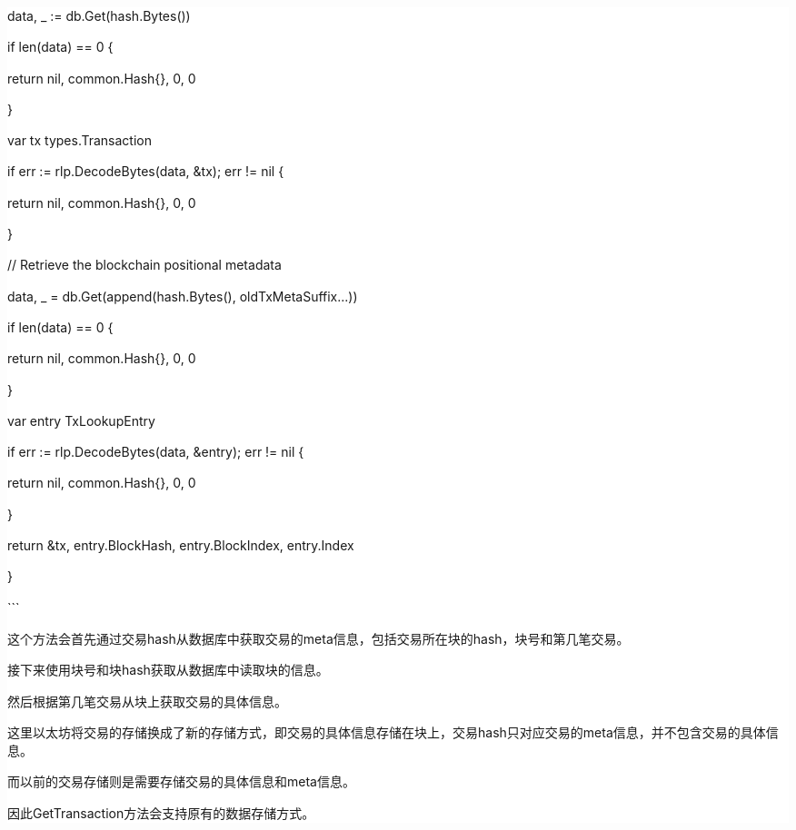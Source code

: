 data, _ := db.Get(hash.Bytes())

if len(data) == 0 {

return nil, common.Hash{}, 0, 0

}

var tx types.Transaction

if err := rlp.DecodeBytes(data, &tx); err != nil {

return nil, common.Hash{}, 0, 0

}

// Retrieve the blockchain positional metadata

data, _ = db.Get(append(hash.Bytes(), oldTxMetaSuffix...))

if len(data) == 0 {

return nil, common.Hash{}, 0, 0

}

var entry TxLookupEntry

if err := rlp.DecodeBytes(data, &entry); err != nil {

return nil, common.Hash{}, 0, 0

}

return &tx, entry.BlockHash, entry.BlockIndex, entry.Index

}

\```

这个方法会首先通过交易hash从数据库中获取交易的meta信息，包括交易所在块的hash，块号和第几笔交易。

接下来使用块号和块hash获取从数据库中读取块的信息。

然后根据第几笔交易从块上获取交易的具体信息。

这里以太坊将交易的存储换成了新的存储方式，即交易的具体信息存储在块上，交易hash只对应交易的meta信息，并不包含交易的具体信息。

而以前的交易存储则是需要存储交易的具体信息和meta信息。

因此GetTransaction方法会支持原有的数据存储方式。